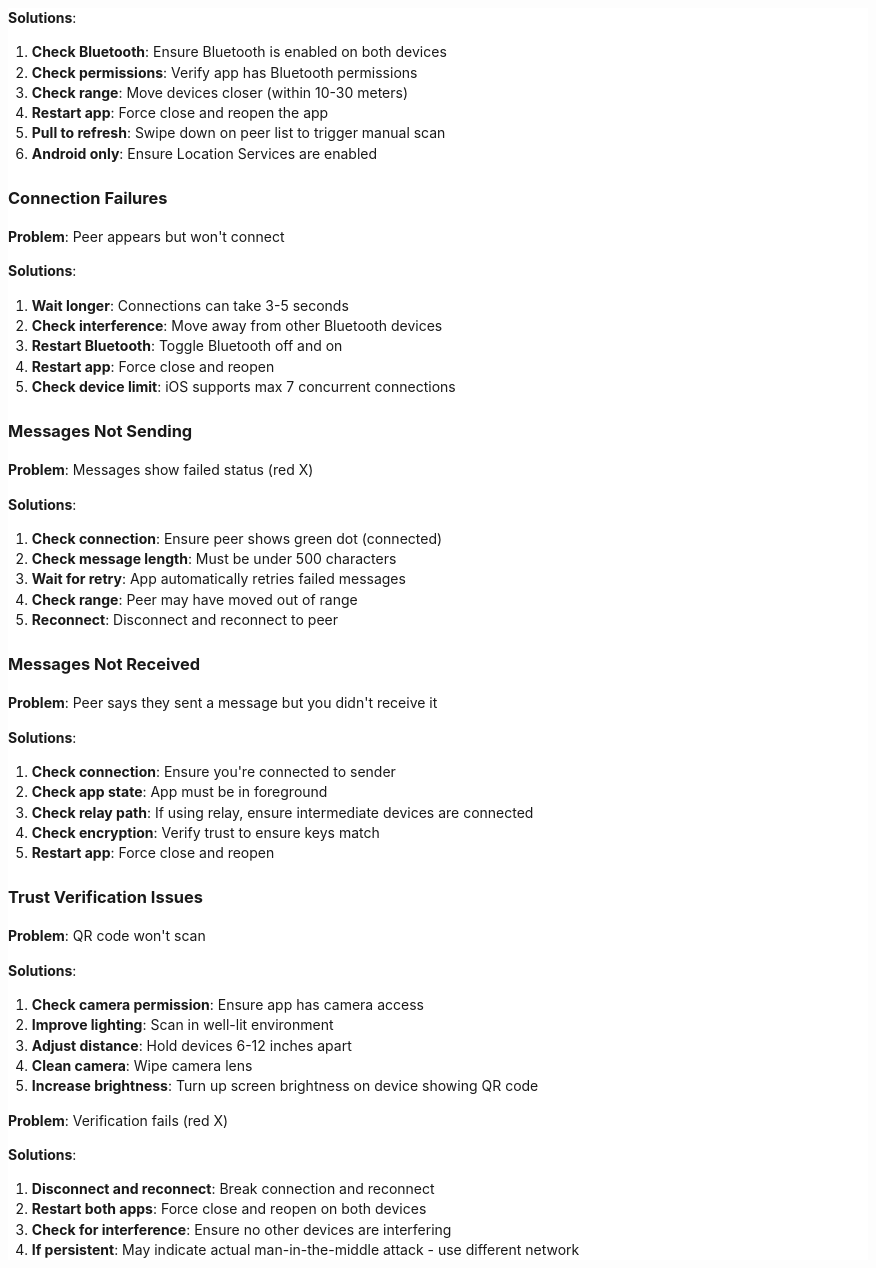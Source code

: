 **Solutions**:
1. **Check Bluetooth**: Ensure Bluetooth is enabled on both devices
2. **Check permissions**: Verify app has Bluetooth permissions
3. **Check range**: Move devices closer (within 10-30 meters)
4. **Restart app**: Force close and reopen the app
5. **Pull to refresh**: Swipe down on peer list to trigger manual scan
6. **Android only**: Ensure Location Services are enabled

### Connection Failures

**Problem**: Peer appears but won't connect

**Solutions**:
1. **Wait longer**: Connections can take 3-5 seconds
2. **Check interference**: Move away from other Bluetooth devices
3. **Restart Bluetooth**: Toggle Bluetooth off and on
4. **Restart app**: Force close and reopen
5. **Check device limit**: iOS supports max 7 concurrent connections

### Messages Not Sending

**Problem**: Messages show failed status (red X)

**Solutions**:
1. **Check connection**: Ensure peer shows green dot (connected)
2. **Check message length**: Must be under 500 characters
3. **Wait for retry**: App automatically retries failed messages
4. **Check range**: Peer may have moved out of range
5. **Reconnect**: Disconnect and reconnect to peer

### Messages Not Received

**Problem**: Peer says they sent a message but you didn't receive it

**Solutions**:
1. **Check connection**: Ensure you're connected to sender
2. **Check app state**: App must be in foreground
3. **Check relay path**: If using relay, ensure intermediate devices are connected
4. **Check encryption**: Verify trust to ensure keys match
5. **Restart app**: Force close and reopen

### Trust Verification Issues

**Problem**: QR code won't scan

**Solutions**:
1. **Check camera permission**: Ensure app has camera access
2. **Improve lighting**: Scan in well-lit environment
3. **Adjust distance**: Hold devices 6-12 inches apart
4. **Clean camera**: Wipe camera lens
5. **Increase brightness**: Turn up screen brightness on device showing QR code

**Problem**: Verification fails (red X)

**Solutions**:
1. **Disconnect and reconnect**: Break connection and reconnect
2. **Restart both apps**: Force close and reopen on both devices
3. **Check for interference**: Ensure no other devices are interfering
4. **If persistent**: May indicate actual man-in-the-middle attack - use different network
